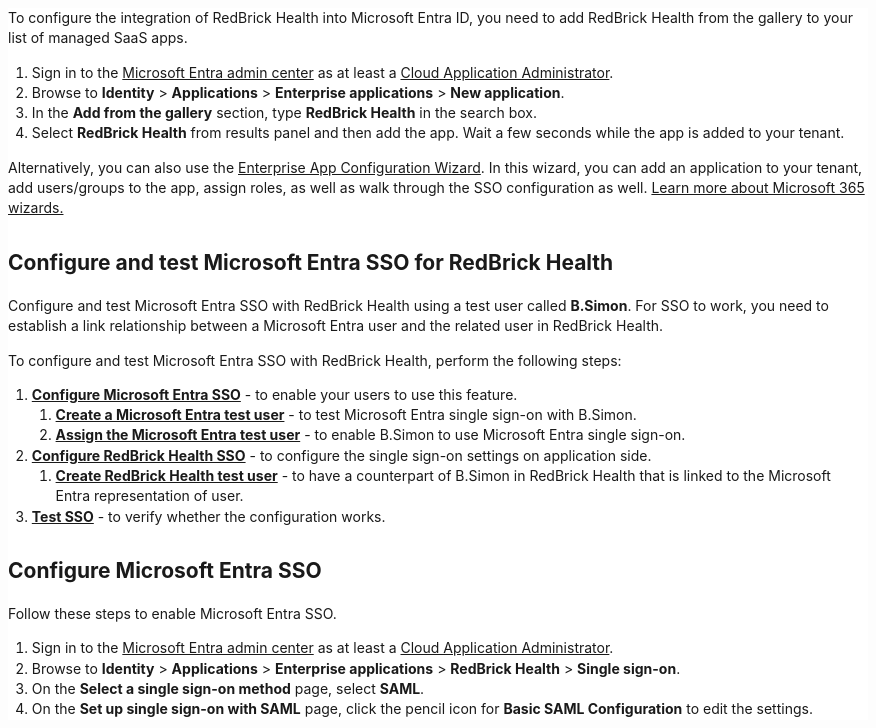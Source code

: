 To configure the integration of RedBrick Health into Microsoft Entra ID, you need to add RedBrick Health from the gallery to your list of managed SaaS apps.

1. Sign in to the [Microsoft Entra admin center](https://entra.microsoft.com) as at least a [Cloud Application Administrator](~/identity/role-based-access-control/permissions-reference.md#cloud-application-administrator).
1. Browse to **Identity** > **Applications** > **Enterprise applications** > **New application**.
1. In the **Add from the gallery** section, type **RedBrick Health** in the search box.
1. Select **RedBrick Health** from results panel and then add the app. Wait a few seconds while the app is added to your tenant.

 Alternatively, you can also use the [Enterprise App Configuration Wizard](https://portal.office.com/AdminPortal/home?Q=Docs#/azureadappintegration). In this wizard, you can add an application to your tenant, add users/groups to the app, assign roles, as well as walk through the SSO configuration as well. [Learn more about Microsoft 365 wizards.](/microsoft-365/admin/misc/azure-ad-setup-guides)

<a name='configure-and-test-azure-ad-sso-for-redbrick-health'></a>

## Configure and test Microsoft Entra SSO for RedBrick Health

Configure and test Microsoft Entra SSO with RedBrick Health using a test user called **B.Simon**. For SSO to work, you need to establish a link relationship between a Microsoft Entra user and the related user in RedBrick Health.

To configure and test Microsoft Entra SSO with RedBrick Health, perform the following steps:

1. **[Configure Microsoft Entra SSO](#configure-azure-ad-sso)** - to enable your users to use this feature.
    1. **[Create a Microsoft Entra test user](#create-an-azure-ad-test-user)** - to test Microsoft Entra single sign-on with B.Simon.
    1. **[Assign the Microsoft Entra test user](#assign-the-azure-ad-test-user)** - to enable B.Simon to use Microsoft Entra single sign-on.
1. **[Configure RedBrick Health SSO](#configure-redbrick-health-sso)** - to configure the single sign-on settings on application side.
    1. **[Create RedBrick Health test user](#create-redbrick-health-test-user)** - to have a counterpart of B.Simon in RedBrick Health that is linked to the Microsoft Entra representation of user.
1. **[Test SSO](#test-sso)** - to verify whether the configuration works.

<a name='configure-azure-ad-sso'></a>

## Configure Microsoft Entra SSO

Follow these steps to enable Microsoft Entra SSO.

1. Sign in to the [Microsoft Entra admin center](https://entra.microsoft.com) as at least a [Cloud Application Administrator](~/identity/role-based-access-control/permissions-reference.md#cloud-application-administrator).
1. Browse to **Identity** > **Applications** > **Enterprise applications** > **RedBrick Health** > **Single sign-on**.
1. On the **Select a single sign-on method** page, select **SAML**.
1. On the **Set up single sign-on with SAML** page, click the pencil icon for **Basic SAML Configuration** to edit the settings.
